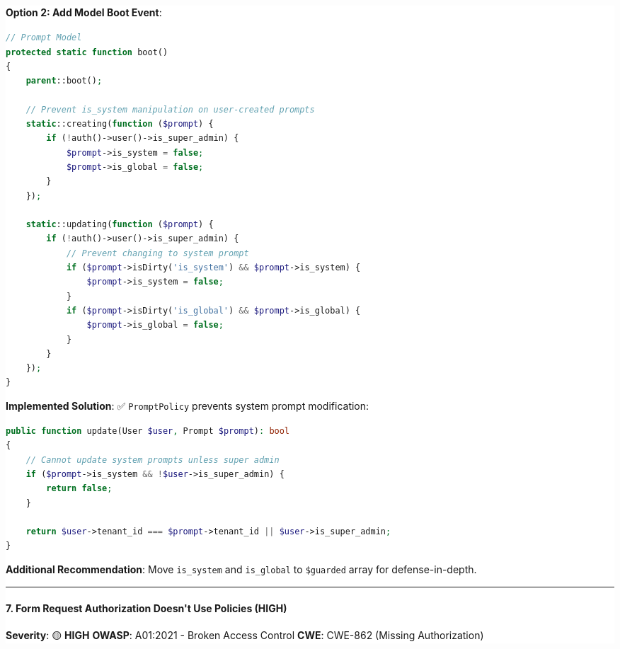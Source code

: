 **Option 2: Add Model Boot Event**:
```php
// Prompt Model
protected static function boot()
{
    parent::boot();

    // Prevent is_system manipulation on user-created prompts
    static::creating(function ($prompt) {
        if (!auth()->user()->is_super_admin) {
            $prompt->is_system = false;
            $prompt->is_global = false;
        }
    });

    static::updating(function ($prompt) {
        if (!auth()->user()->is_super_admin) {
            // Prevent changing to system prompt
            if ($prompt->isDirty('is_system') && $prompt->is_system) {
                $prompt->is_system = false;
            }
            if ($prompt->isDirty('is_global') && $prompt->is_global) {
                $prompt->is_global = false;
            }
        }
    });
}
```

**Implemented Solution**:
✅ `PromptPolicy` prevents system prompt modification:
```php
public function update(User $user, Prompt $prompt): bool
{
    // Cannot update system prompts unless super admin
    if ($prompt->is_system && !$user->is_super_admin) {
        return false;
    }

    return $user->tenant_id === $prompt->tenant_id || $user->is_super_admin;
}
```

**Additional Recommendation**: Move `is_system` and `is_global` to `$guarded` array for defense-in-depth.

---

#### 7. **Form Request Authorization Doesn't Use Policies (HIGH)**

**Severity**: 🟡 **HIGH**
**OWASP**: A01:2021 - Broken Access Control
**CWE**: CWE-862 (Missing Authorization)
